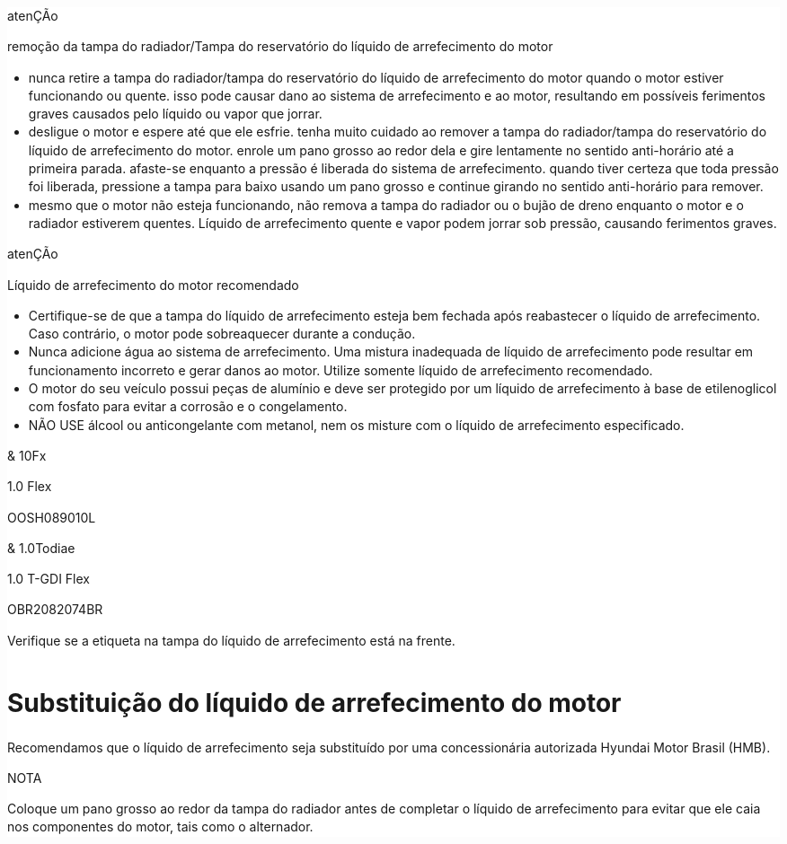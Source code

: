 
atenÇÃo

remoção da tampa do radiador/Tampa do reservatório do líquido de arrefecimento do motor

- nunca retire a tampa do radiador/tampa do reservatório do líquido de arrefecimento do motor quando o motor estiver funcionando ou quente. isso pode causar dano ao sistema de arrefecimento e ao motor, resultando em possíveis ferimentos graves causados pelo líquido ou vapor que jorrar.
- desligue o motor e espere até que ele esfrie. tenha muito cuidado ao remover a tampa do radiador/tampa do reservatório do líquido de arrefecimento do motor. enrole um pano grosso ao redor dela e gire lentamente no sentido anti-horário até a primeira parada. afaste-se enquanto a pressão é liberada do sistema de arrefecimento. quando tiver certeza que toda pressão foi liberada, pressione a tampa para baixo usando um pano grosso e continue girando no sentido anti-horário para remover.
- mesmo que o motor não esteja funcionando, não remova a tampa do radiador ou o bujão de dreno enquanto o motor e o radiador estiverem quentes. Líquido de arrefecimento quente e vapor podem jorrar sob pressão, causando ferimentos graves.





atenÇÃo

Líquido de arrefecimento do motor recomendado

- Certifique-se de que a tampa do líquido de arrefecimento esteja bem fechada após reabastecer o líquido de arrefecimento. Caso contrário, o motor pode sobreaquecer durante a condução.
- Nunca adicione água ao sistema de arrefecimento. Uma mistura inadequada de líquido de arrefecimento pode resultar em funcionamento incorreto e gerar danos ao motor. Utilize somente líquido de arrefecimento recomendado.
- O motor do seu veículo possui peças de alumínio e deve ser protegido por um líquido de arrefecimento à base de etilenoglicol com fosfato para evitar a corrosão e o congelamento.
- NÃO USE álcool ou anticongelante com metanol, nem os misture com o líquido de arrefecimento especificado.

& 10Fx

1.0 Flex

OOSH089010L

& 1.0Todiae

1.0 T-GDI Flex

OBR2082074BR

Verifique se a etiqueta na tampa do líquido de arrefecimento está na frente.



# Substituição do líquido de arrefecimento do motor

Recomendamos que o líquido de arrefecimento seja substituído por uma concessionária autorizada Hyundai Motor Brasil (HMB).

NOTA

Coloque um pano grosso ao redor da tampa do radiador antes de completar o líquido de arrefecimento para evitar que ele caia nos componentes do motor, tais como o alternador.
